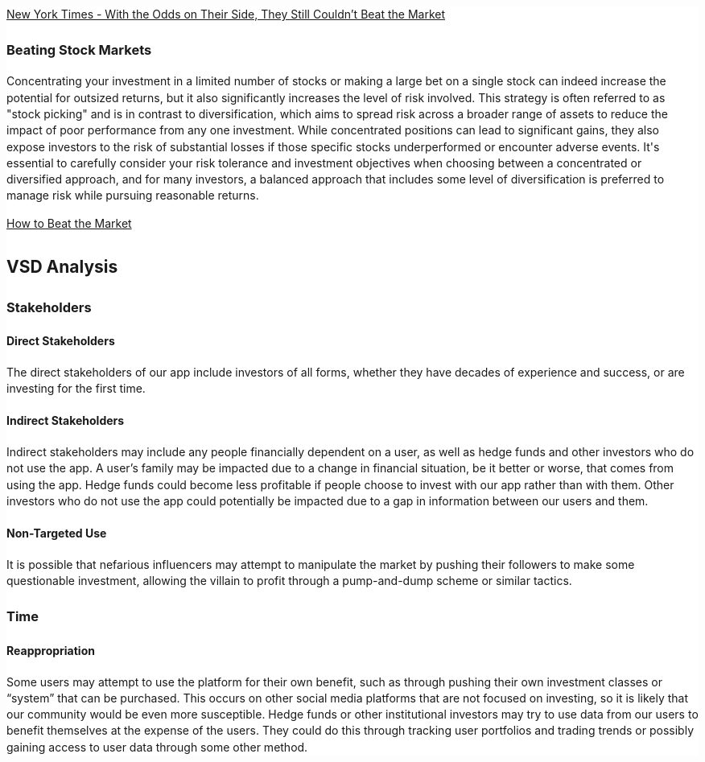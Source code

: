 [New York Times - With the Odds on Their Side, They Still Couldn’t Beat the Market](https://www.nytimes.com/2023/04/14/business/stock-market-2022.html)

### Beating Stock Markets [​](#beating-stock-markets)

Concentrating your investment in a limited number of stocks or making a large bet on a single stock can indeed increase the potential for outsized returns, but it also significantly increases the level of risk involved. This strategy is often referred to as "stock picking" and is in contrast to diversification, which aims to spread risk across a broader range of assets to reduce the impact of poor performance from any one investment. While concentrated positions can lead to significant gains, they also expose investors to the risk of substantial losses if those specific stocks underperformed or encounter adverse events. It's essential to carefully consider your risk tolerance and investment objectives when choosing between a concentrated or diversified approach, and for many investors, a balanced approach that includes some level of diversification is preferred to manage risk while pursuing reasonable returns.

[How to Beat the Market](https://smartasset.com/investing/how-to-beat-the-market)

VSD Analysis [​](#vsd-analysis)
-------------------------------

### Stakeholders [​](#stakeholders)

  

#### Direct Stakeholders [​](#direct-stakeholders)

The direct stakeholders of our app include investors of all forms, whether they have decades of experience and success, or are investing for the first time.

#### Indirect Stakeholders [​](#indirect-stakeholders)

Indirect stakeholders may include any people financially dependent on a user, as well as hedge funds and other investors who do not use the app. A user’s family may be impacted due to a change in financial situation, be it better or worse, that comes from using the app. Hedge funds could become less profitable if people choose to invest with our app rather than with them. Other investors who do not use the app could potentially be impacted due to a gap in information between our users and them.

#### Non-Targeted Use [​](#non-targeted-use)

It is possible that nefarious influencers may attempt to manipulate the market by pushing their followers to make some questionable investment, allowing the villain to profit through a pump-and-dump scheme or similar tactics.

### Time [​](#time)

  

#### Reappropriation [​](#reappropriation)

Some users may attempt to use the platform for their own benefit, such as through pushing their own investment classes or “system” that can be purchased. This occurs on other social media platforms that are not focused on investing, so it is likely that our community would be even more susceptible. Hedge funds or other institutional investors may try to use data from our users to benefit themselves at the expense of the users. They could do this through tracking user portfolios and trading trends or possibly gaining access to user data through some other method.
